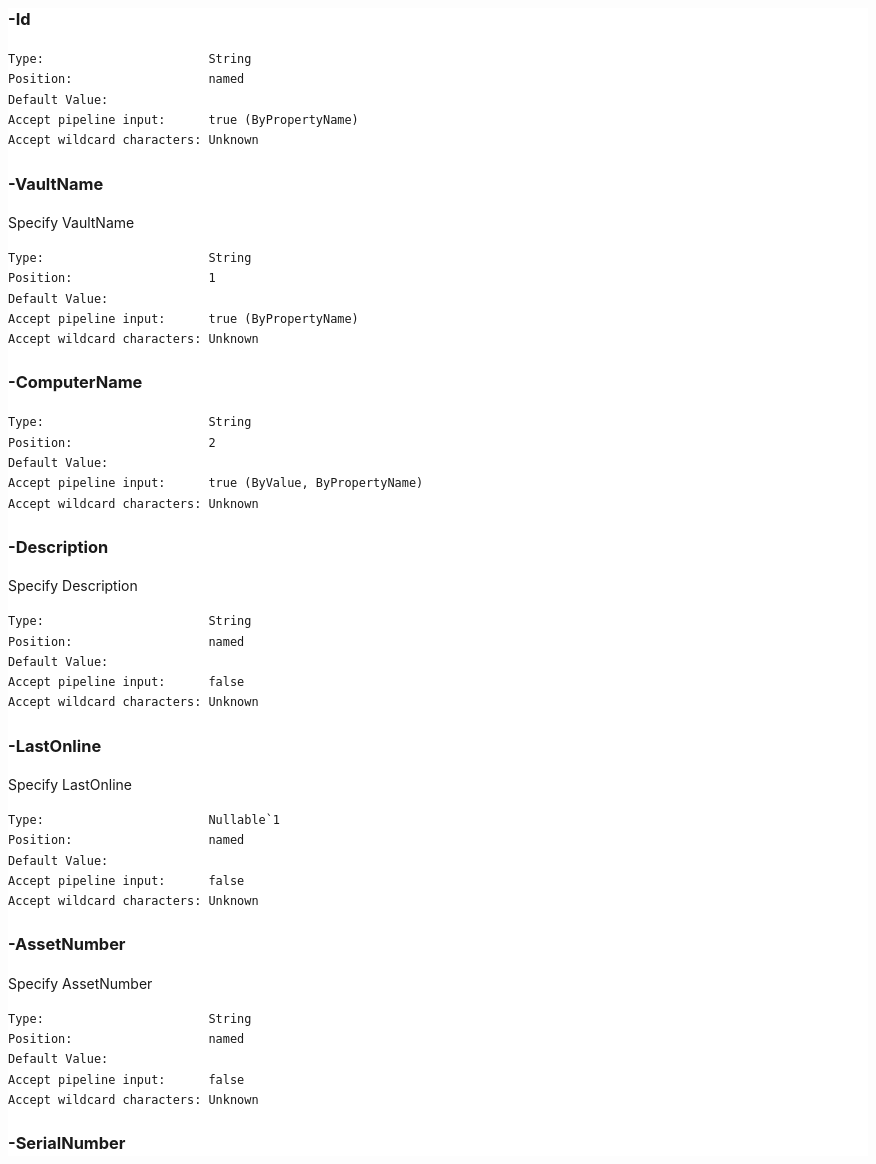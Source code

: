 ### \-Id

```
Type:                       String  
Position:                   named  
Default Value:                
Accept pipeline input:      true (ByPropertyName)  
Accept wildcard characters: Unknown  
```
### \-VaultName

Specify VaultName
```
Type:                       String  
Position:                   1  
Default Value:                
Accept pipeline input:      true (ByPropertyName)  
Accept wildcard characters: Unknown  
```
### \-ComputerName

```
Type:                       String  
Position:                   2  
Default Value:                
Accept pipeline input:      true (ByValue, ByPropertyName)  
Accept wildcard characters: Unknown  
```
### \-Description

Specify Description
```
Type:                       String  
Position:                   named  
Default Value:                
Accept pipeline input:      false  
Accept wildcard characters: Unknown  
```
### \-LastOnline

Specify LastOnline
```
Type:                       Nullable`1  
Position:                   named  
Default Value:                
Accept pipeline input:      false  
Accept wildcard characters: Unknown  
```
### \-AssetNumber

Specify AssetNumber
```
Type:                       String  
Position:                   named  
Default Value:                
Accept pipeline input:      false  
Accept wildcard characters: Unknown  
```
### \-SerialNumber

